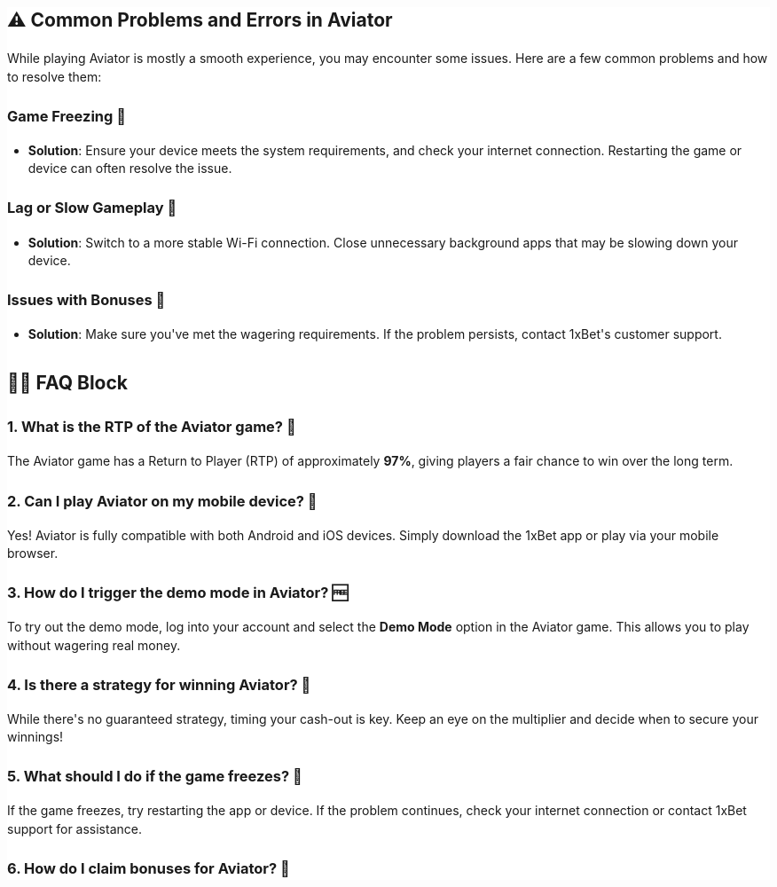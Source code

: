 ## ⚠️ Common Problems and Errors in Aviator

While playing Aviator is mostly a smooth experience, you may encounter
some issues. Here are a few common problems and how to resolve them:

### Game Freezing 🧊

-   **Solution**: Ensure your device meets the system requirements, and
    check your internet connection. Restarting the game or device can
    often resolve the issue.

### Lag or Slow Gameplay 🐢

-   **Solution**: Switch to a more stable Wi-Fi connection. Close
    unnecessary background apps that may be slowing down your device.

### Issues with Bonuses 🎁

-   **Solution**: Make sure you've met the wagering requirements. If the
    problem persists, contact 1xBet's customer support.

## 🧑‍💻 FAQ Block

### 1. What is the RTP of the Aviator game? 🎯

The Aviator game has a Return to Player (RTP) of approximately **97%**,
giving players a fair chance to win over the long term.

### 2. Can I play Aviator on my mobile device? 📱

Yes! Aviator is fully compatible with both Android and iOS devices.
Simply download the 1xBet app or play via your mobile browser.

### 3. How do I trigger the demo mode in Aviator? 🆓

To try out the demo mode, log into your account and select the **Demo
Mode** option in the Aviator game. This allows you to play without
wagering real money.

### 4. Is there a strategy for winning Aviator? 🧠

While there's no guaranteed strategy, timing your cash-out is key. Keep
an eye on the multiplier and decide when to secure your winnings!

### 5. What should I do if the game freezes? 🧊

If the game freezes, try restarting the app or device. If the problem
continues, check your internet connection or contact 1xBet support for
assistance.

### 6. How do I claim bonuses for Aviator? 🎁
